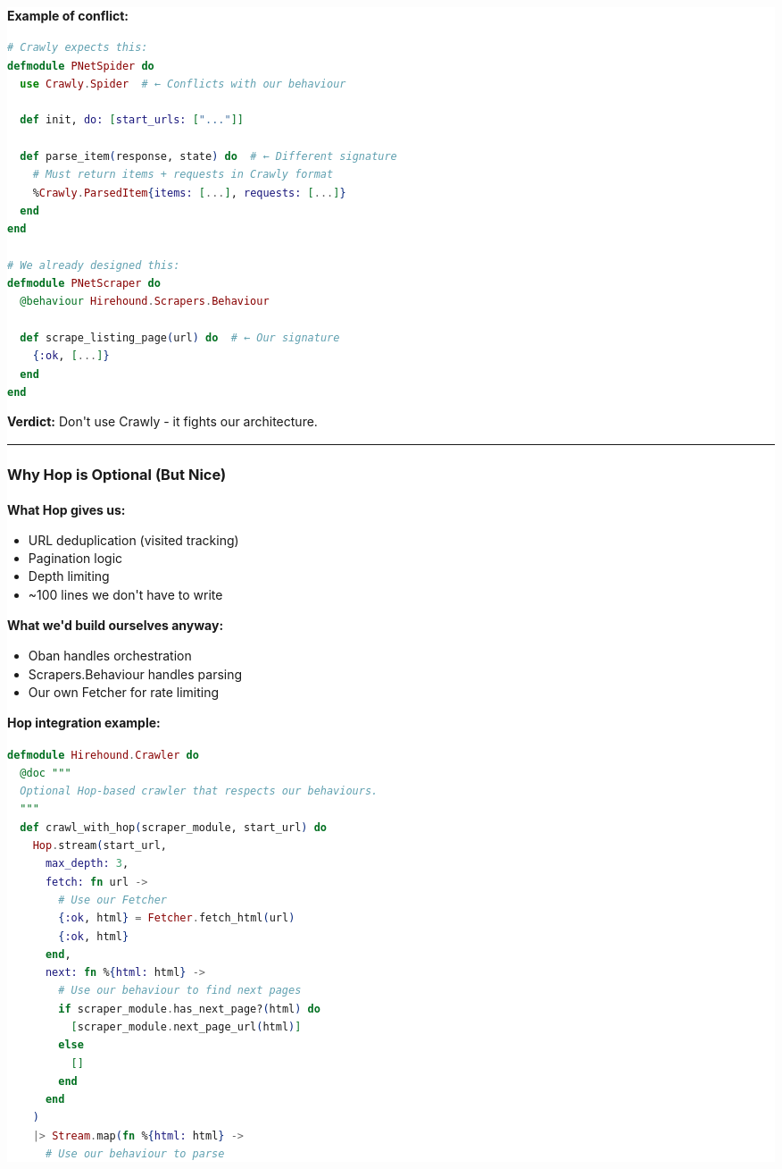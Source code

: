 **Example of conflict:**
```elixir
# Crawly expects this:
defmodule PNetSpider do
  use Crawly.Spider  # ← Conflicts with our behaviour
  
  def init, do: [start_urls: ["..."]]
  
  def parse_item(response, state) do  # ← Different signature
    # Must return items + requests in Crawly format
    %Crawly.ParsedItem{items: [...], requests: [...]}
  end
end

# We already designed this:
defmodule PNetScraper do
  @behaviour Hirehound.Scrapers.Behaviour
  
  def scrape_listing_page(url) do  # ← Our signature
    {:ok, [...]}
  end
end
```

**Verdict:** Don't use Crawly - it fights our architecture.

---

### Why Hop is Optional (But Nice)

**What Hop gives us:**
- URL deduplication (visited tracking)
- Pagination logic
- Depth limiting
- ~100 lines we don't have to write

**What we'd build ourselves anyway:**
- Oban handles orchestration
- Scrapers.Behaviour handles parsing
- Our own Fetcher for rate limiting

**Hop integration example:**
```elixir
defmodule Hirehound.Crawler do
  @doc """
  Optional Hop-based crawler that respects our behaviours.
  """
  def crawl_with_hop(scraper_module, start_url) do
    Hop.stream(start_url,
      max_depth: 3,
      fetch: fn url ->
        # Use our Fetcher
        {:ok, html} = Fetcher.fetch_html(url)
        {:ok, html}
      end,
      next: fn %{html: html} ->
        # Use our behaviour to find next pages
        if scraper_module.has_next_page?(html) do
          [scraper_module.next_page_url(html)]
        else
          []
        end
      end
    )
    |> Stream.map(fn %{html: html} ->
      # Use our behaviour to parse
```